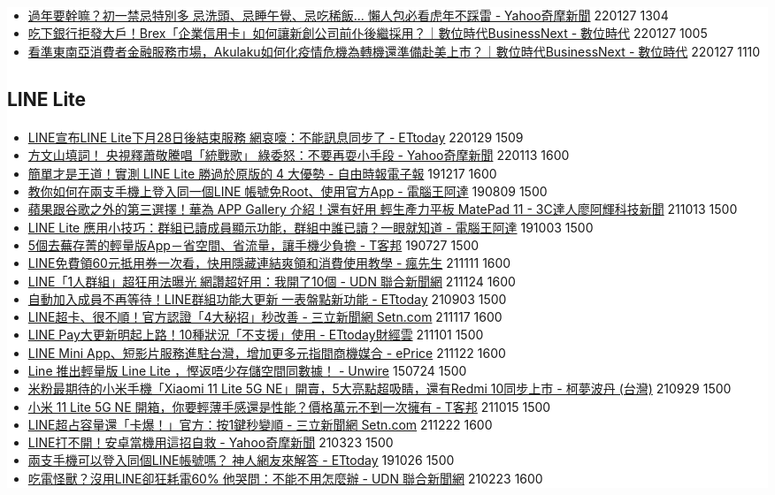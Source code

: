 - [過年要幹嘛？初一禁忌特別多 忌洗頭、忌睡午覺、忌吃稀飯... 懶人包必看虎年不踩雷 - Yahoo奇摩新聞](https://tw.news.yahoo.com/%E9%81%8E%E5%B9%B4%E8%A6%81%E5%B9%B9%E5%98%9B%EF%BC%9F%E5%88%9D%E4%B8%80%E9%81%8B%E5%8B%A2%E3%80%81%E7%BF%92%E4%BF%97%E3%80%81%E7%A6%81%E5%BF%8C%E3%80%81%E8%BF%BD%E5%8A%87%E3%80%81%E5%90%83%E5%96%9D%E7%8E%A9%E6%A8%82%E5%93%AA%E8%A3%A1%E6%9C%89%E4%B8%80%E6%AC%A1%E7%9C%8B-230049326.html "過年要幹嘛？初一禁忌特別多 忌洗頭、忌睡午覺、忌吃稀飯... 懶人包必看虎年不踩雷 - Yahoo奇摩新聞") 220127 1304
- [吃下銀行拒發大戶！Brex「企業信用卡」如何讓新創公司前仆後繼採用？｜數位時代BusinessNext - 數位時代](https://www.bnext.com.tw/article/67476/brex-us-co "吃下銀行拒發大戶！Brex「企業信用卡」如何讓新創公司前仆後繼採用？｜數位時代BusinessNext - 數位時代") 220127 1005
- [看準東南亞消費者金融服務市場，Akulaku如何化疫情危機為轉機還準備赴美上市？｜數位時代BusinessNext - 數位時代](https://www.bnext.com.tw/article/67478/akulaku-easia-co "看準東南亞消費者金融服務市場，Akulaku如何化疫情危機為轉機還準備赴美上市？｜數位時代BusinessNext - 數位時代") 220127 1110

## LINE Lite


- [LINE宣布LINE Lite下月28日後結束服務 網哀嚎：不能訊息同步了 - ETtoday](https://finance.ettoday.net/news/2181057 "LINE宣布LINE Lite下月28日後結束服務 網哀嚎：不能訊息同步了 - ETtoday") 220129 1509
- [方文山填詞！ 央視釋蕭敬騰唱「統戰歌」 綠委怒：不要再耍小手段 - Yahoo奇摩新聞](https://tw.yahoo.com/tv/%E6%96%B9%E6%96%87%E5%B1%B1%E5%A1%AB%E8%A9%9E-%E5%A4%AE%E8%A6%96%E9%87%8B%E8%95%AD%E6%95%AC%E9%A8%B0%E5%94%B1-%E7%B5%B1%E6%88%B0%E6%AD%8C-%E7%B6%A0%E5%A7%94%E6%80%92-%E4%B8%8D%E8%A6%81%E5%86%8D%E8%80%8D%E5%B0%8F%E6%89%8B%E6%AE%B5-022725458.html "方文山填詞！ 央視釋蕭敬騰唱「統戰歌」 綠委怒：不要再耍小手段 - Yahoo奇摩新聞") 220113 1600
- [簡單才是王道！實測 LINE Lite 勝過於原版的 4 大優勢 - 自由時報電子報](https://3c.ltn.com.tw/news/38951 "簡單才是王道！實測 LINE Lite 勝過於原版的 4 大優勢 - 自由時報電子報") 191217 1600
- [教你如何在兩支手機上登入同一個LINE 帳號免Root、使用官方App - 電腦王阿達](https://www.kocpc.com.tw/archives/273721 "教你如何在兩支手機上登入同一個LINE 帳號免Root、使用官方App - 電腦王阿達") 190809 1500
- [蘋果跟谷歌之外的第三選擇！華為 APP Gallery 介紹！還有好用 輕生產力平板 MatePad 11 - 3C達人廖阿輝科技新聞](https://ahui3c.com/107764/app-gallery "蘋果跟谷歌之外的第三選擇！華為 APP Gallery 介紹！還有好用 輕生產力平板 MatePad 11 - 3C達人廖阿輝科技新聞") 211013 1500
- [LINE Lite 應用小技巧：群組已讀成員顯示功能，群組中誰已讀？一眼就知道 - 電腦王阿達](https://www.kocpc.com.tw/archives/283866 "LINE Lite 應用小技巧：群組已讀成員顯示功能，群組中誰已讀？一眼就知道 - 電腦王阿達") 191003 1500
- [5個去蕪存菁的輕量版App－省空間、省流量，讓手機少負擔 - T客邦](https://www.techbang.com/posts/71021-5-lightweight-version-of-the-app-save-space-save-traffic-so-that-mobile-phones-less-burden "5個去蕪存菁的輕量版App－省空間、省流量，讓手機少負擔 - T客邦") 190727 1500
- [LINE免費領60元抵用券一次看，快用隱藏連結爽領和消費使用教學 - 瘋先生](https://mrmad.com.tw/receive-a-60-yuan-voucher-for-free-on-line "LINE免費領60元抵用券一次看，快用隱藏連結爽領和消費使用教學 - 瘋先生") 211111 1600
- [LINE「1人群組」超狂用法曝光 網讚超好用：我開了10個 - UDN 聯合新聞網](https://udn.com/news/story/7088/5913208 "LINE「1人群組」超狂用法曝光 網讚超好用：我開了10個 - UDN 聯合新聞網") 211124 1600
- [自動加入成員不再等待！LINE群組功能大更新 一表盤點新功能 - ETtoday](https://finance.ettoday.net/news/2071486 "自動加入成員不再等待！LINE群組功能大更新 一表盤點新功能 - ETtoday") 210903 1500
- [LINE超卡、很不順！官方認證「4大秘招」秒改善 - 三立新聞網 Setn.com](https://www.setn.com/News.aspx?NewsID=1027701 "LINE超卡、很不順！官方認證「4大秘招」秒改善 - 三立新聞網 Setn.com") 211117 1600
- [LINE Pay大更新明起上路！10種狀況「不支援」使用 - ETtoday財經雲](https://finance.ettoday.net/news/2113863 "LINE Pay大更新明起上路！10種狀況「不支援」使用 - ETtoday財經雲") 211101 1500
- [LINE Mini App、短影片服務進駐台灣，增加更多元指間商機媒合 - ePrice](https://m.eprice.com.tw/mobile/talk/4504/5689828/1/ "LINE Mini App、短影片服務進駐台灣，增加更多元指間商機媒合 - ePrice") 211122 1600
- [Line 推出輕量版 Line Lite ，慳返唔少存儲空間同數據！ - Unwire](https://unwire.hk/2015/07/24/line-lite/software/android-app/ "Line 推出輕量版 Line Lite ，慳返唔少存儲空間同數據！ - Unwire") 150724 1500
- [米粉最期待的小米手機「Xiaomi 11 Lite 5G NE」開賣，5大亮點超吸睛，還有Redmi 10同步上市 - 柯夢波丹 (台灣)](https://www.cosmopolitan.com/tw/lifestyle/3c-tech/g37781479/mi-xiaomi-11-lite-5g-ne-0929/ "米粉最期待的小米手機「Xiaomi 11 Lite 5G NE」開賣，5大亮點超吸睛，還有Redmi 10同步上市 - 柯夢波丹 (台灣)") 210929 1500
- [小米 11 Lite 5G NE 開箱，你要輕薄手感還是性能？價格萬元不到一次擁有 - T客邦](https://www.techbang.com/posts/90670-mi-11-lite-5g-ne "小米 11 Lite 5G NE 開箱，你要輕薄手感還是性能？價格萬元不到一次擁有 - T客邦") 211015 1500
- [LINE超占容量還「卡爆！」官方：按1鍵秒變順 - 三立新聞網 Setn.com](https://www.setn.com/News.aspx?NewsID=1046157 "LINE超占容量還「卡爆！」官方：按1鍵秒變順 - 三立新聞網 Setn.com") 211222 1600
- [LINE打不開！安卓當機用這招自救 - Yahoo奇摩新聞](https://tw.news.yahoo.com/line%E6%89%93%E4%B8%8D%E9%96%8B-%E5%AE%89%E5%8D%93%E7%95%B6%E6%A9%9F%E7%94%A8%E9%80%99%E6%8B%9B%E8%87%AA%E6%95%91-082019634.html "LINE打不開！安卓當機用這招自救 - Yahoo奇摩新聞") 210323 1500
- [兩支手機可以登入同個LINE帳號嗎？ 神人網友來解答 - ETtoday](https://www.ettoday.net/news/20191026/1565983.htm "兩支手機可以登入同個LINE帳號嗎？ 神人網友來解答 - ETtoday") 191026 1500
- [吃電怪獸？沒用LINE卻狂耗電60% 他哭問：不能不用怎麼辦 - UDN 聯合新聞網](https://udn.com/news/story/11017/5269835 "吃電怪獸？沒用LINE卻狂耗電60% 他哭問：不能不用怎麼辦 - UDN 聯合新聞網") 210223 1600
